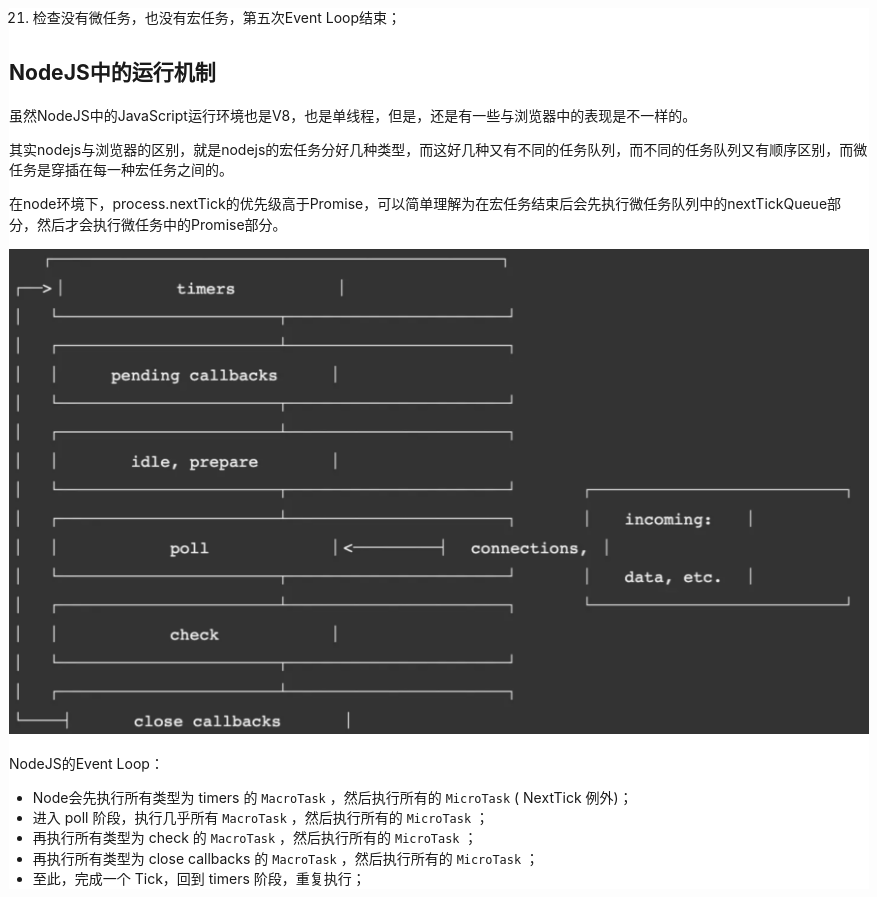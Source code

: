 21. 检查没有微任务，也没有宏任务，第五次Event Loop结束；

## NodeJS中的运行机制

虽然NodeJS中的JavaScript运行环境也是V8，也是单线程，但是，还是有一些与浏览器中的表现是不一样的。

其实nodejs与浏览器的区别，就是nodejs的宏任务分好几种类型，而这好几种又有不同的任务队列，而不同的任务队列又有顺序区别，而微任务是穿插在每一种宏任务之间的。

在node环境下，process.nextTick的优先级高于Promise，可以简单理解为在宏任务结束后会先执行微任务队列中的nextTickQueue部分，然后才会执行微任务中的Promise部分。

![event-loop](../image/node-event.png)

NodeJS的Event Loop：
- Node会先执行所有类型为 timers 的 `MacroTask` ，然后执行所有的 `MicroTask` ( NextTick 例外)；
- 进入 poll 阶段，执行几乎所有 `MacroTask` ，然后执行所有的 `MicroTask` ；
- 再执行所有类型为 check 的 `MacroTask` ，然后执行所有的 `MicroTask` ；
- 再执行所有类型为 close callbacks 的 `MacroTask` ，然后执行所有的 `MicroTask` ；
- 至此，完成一个 Tick，回到 timers 阶段，重复执行；
